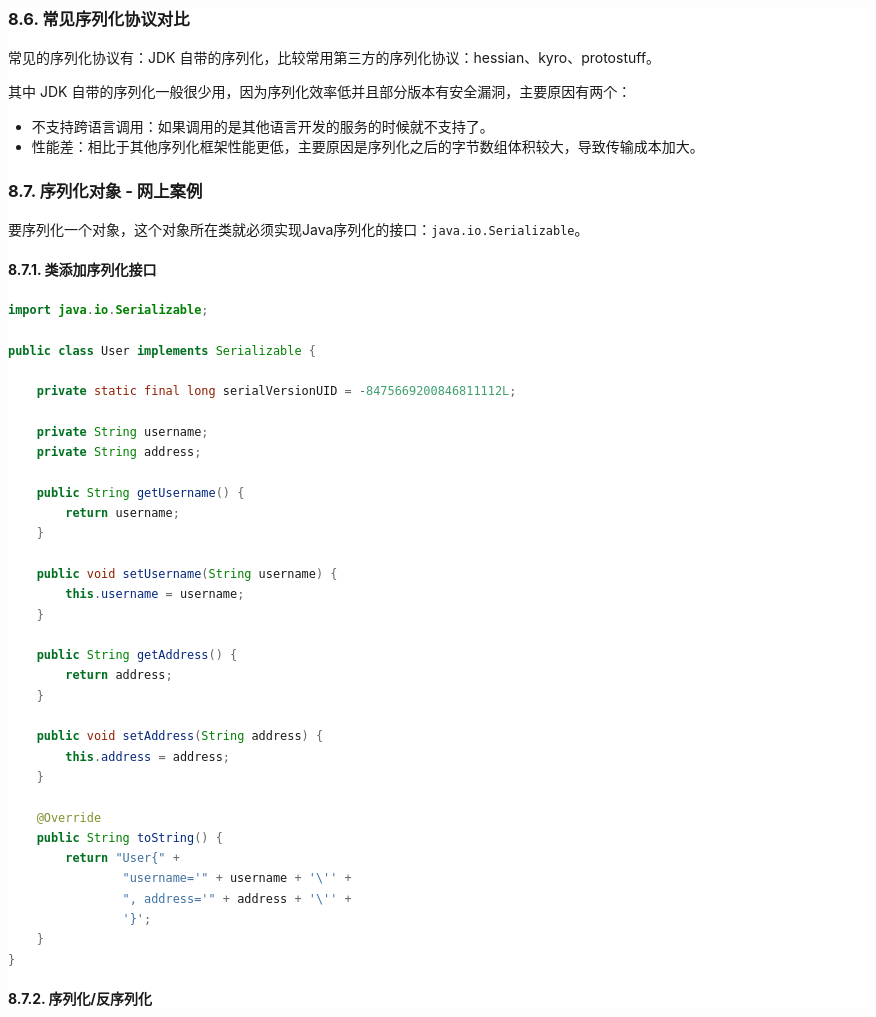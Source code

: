 ### 8.6. 常见序列化协议对比

常见的序列化协议有：JDK 自带的序列化，比较常用第三方的序列化协议：hessian、kyro、protostuff。

其中 JDK 自带的序列化一般很少用，因为序列化效率低并且部分版本有安全漏洞，主要原因有两个：

- 不支持跨语言调用：如果调用的是其他语言开发的服务的时候就不支持了。
- 性能差：相比于其他序列化框架性能更低，主要原因是序列化之后的字节数组体积较大，导致传输成本加大。

### 8.7. 序列化对象 - 网上案例

要序列化一个对象，这个对象所在类就必须实现Java序列化的接口：`java.io.Serializable`。

#### 8.7.1. 类添加序列化接口

```java
import java.io.Serializable;

public class User implements Serializable {

    private static final long serialVersionUID = -8475669200846811112L;

    private String username;
    private String address;

    public String getUsername() {
        return username;
    }

    public void setUsername(String username) {
        this.username = username;
    }

    public String getAddress() {
        return address;
    }

    public void setAddress(String address) {
        this.address = address;
    }

    @Override
    public String toString() {
        return "User{" +
                "username='" + username + '\'' +
                ", address='" + address + '\'' +
                '}';
    }
}
```

#### 8.7.2. 序列化/反序列化
